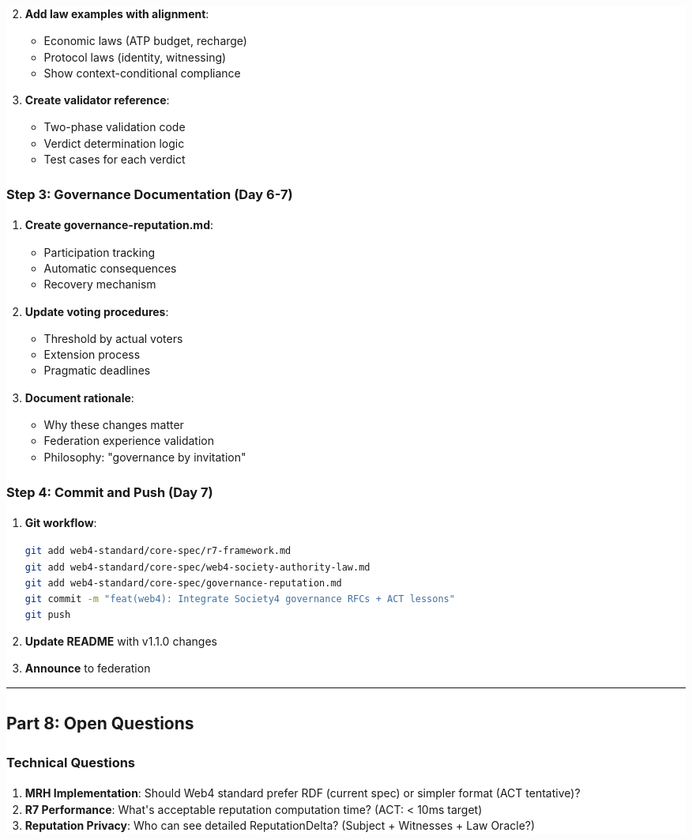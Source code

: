 2. **Add law examples with alignment**:
   - Economic laws (ATP budget, recharge)
   - Protocol laws (identity, witnessing)
   - Show context-conditional compliance

3. **Create validator reference**:
   - Two-phase validation code
   - Verdict determination logic
   - Test cases for each verdict

### Step 3: Governance Documentation (Day 6-7)

1. **Create governance-reputation.md**:
   - Participation tracking
   - Automatic consequences
   - Recovery mechanism

2. **Update voting procedures**:
   - Threshold by actual voters
   - Extension process
   - Pragmatic deadlines

3. **Document rationale**:
   - Why these changes matter
   - Federation experience validation
   - Philosophy: "governance by invitation"

### Step 4: Commit and Push (Day 7)

1. **Git workflow**:
   ```bash
   git add web4-standard/core-spec/r7-framework.md
   git add web4-standard/core-spec/web4-society-authority-law.md
   git add web4-standard/core-spec/governance-reputation.md
   git commit -m "feat(web4): Integrate Society4 governance RFCs + ACT lessons"
   git push
   ```

2. **Update README** with v1.1.0 changes

3. **Announce** to federation

---

## Part 8: Open Questions

### Technical Questions

1. **MRH Implementation**: Should Web4 standard prefer RDF (current spec) or simpler format (ACT tentative)?
2. **R7 Performance**: What's acceptable reputation computation time? (ACT: < 10ms target)
3. **Reputation Privacy**: Who can see detailed ReputationDelta? (Subject + Witnesses + Law Oracle?)
